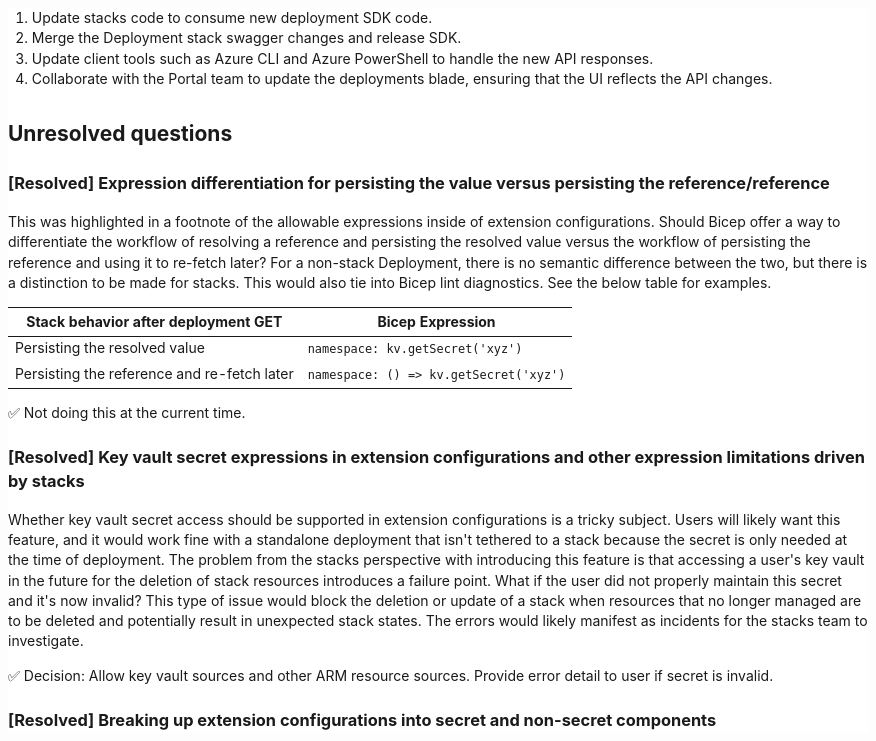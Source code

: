 1. Update stacks code to consume new deployment SDK code.
1. Merge the Deployment stack swagger changes and release SDK.
1. Update client tools such as Azure CLI and Azure PowerShell to handle the new API responses.
1. Collaborate with the Portal team to update the deployments blade, ensuring that the UI reflects the API changes.

## Unresolved questions

### [Resolved] Expression differentiation for persisting the value versus persisting the reference/reference

This was highlighted in a footnote of the allowable expressions inside of extension configurations. Should Bicep offer a
way to differentiate the workflow of resolving a reference and persisting the resolved value versus the workflow of
persisting the reference and using it to re-fetch later? For a non-stack Deployment, there is no semantic difference
between the two, but there is a distinction to be made for stacks. This would also tie into Bicep lint diagnostics. See
the below table for examples.

| Stack behavior after deployment GET         | Bicep Expression                       |
|---------------------------------------------|----------------------------------------|
| Persisting the resolved value               | `namespace: kv.getSecret('xyz')`       |
| Persisting the reference and re-fetch later | `namespace: () => kv.getSecret('xyz')` |

✅ Not doing this at the current time.

### [Resolved] Key vault secret expressions in extension configurations and other expression limitations driven by stacks

Whether key vault secret access should be supported in extension configurations is a tricky subject. Users will likely
want this feature, and it would work fine with a standalone deployment that isn't tethered to a stack because the secret
is only needed at the time of deployment. The problem from the stacks perspective with introducing this feature is that
accessing a user's key vault in the future for the deletion of stack resources introduces a failure point. What if the
user did not properly maintain this secret and it's now invalid? This type of issue would block the deletion or update
of a stack when resources that no longer managed are to be deleted and potentially result in unexpected stack states.
The errors would likely manifest as incidents for the stacks team to investigate.

✅ Decision: Allow key vault sources and other ARM resource sources. Provide error detail to user if secret is invalid.

### [Resolved] Breaking up extension configurations into secret and non-secret components
